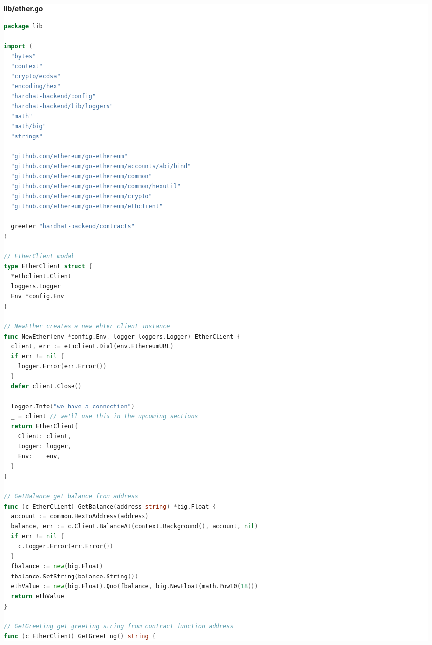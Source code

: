 **lib/ether.go**
```go
package lib

import (
  "bytes"
  "context"
  "crypto/ecdsa"
  "encoding/hex"
  "hardhat-backend/config"
  "hardhat-backend/lib/loggers"
  "math"
  "math/big"
  "strings"

  "github.com/ethereum/go-ethereum"
  "github.com/ethereum/go-ethereum/accounts/abi/bind"
  "github.com/ethereum/go-ethereum/common"
  "github.com/ethereum/go-ethereum/common/hexutil"
  "github.com/ethereum/go-ethereum/crypto"
  "github.com/ethereum/go-ethereum/ethclient"

  greeter "hardhat-backend/contracts"
)

// EtherClient modal
type EtherClient struct {
  *ethclient.Client
  loggers.Logger
  Env *config.Env
}

// NewEther creates a new ehter client instance
func NewEther(env *config.Env, logger loggers.Logger) EtherClient {
  client, err := ethclient.Dial(env.EthereumURL)
  if err != nil {
    logger.Error(err.Error())
  }
  defer client.Close()

  logger.Info("we have a connection")
  _ = client // we'll use this in the upcoming sections
  return EtherClient{
    Client: client,
    Logger: logger,
    Env:    env,
  }
}

// GetBalance get balance from address
func (c EtherClient) GetBalance(address string) *big.Float {
  account := common.HexToAddress(address)
  balance, err := c.Client.BalanceAt(context.Background(), account, nil)
  if err != nil {
    c.Logger.Error(err.Error())
  }
  fbalance := new(big.Float)
  fbalance.SetString(balance.String())
  ethValue := new(big.Float).Quo(fbalance, big.NewFloat(math.Pow10(18)))
  return ethValue
}

// GetGreeting get greeting string from contract function address
func (c EtherClient) GetGreeting() string {
```
